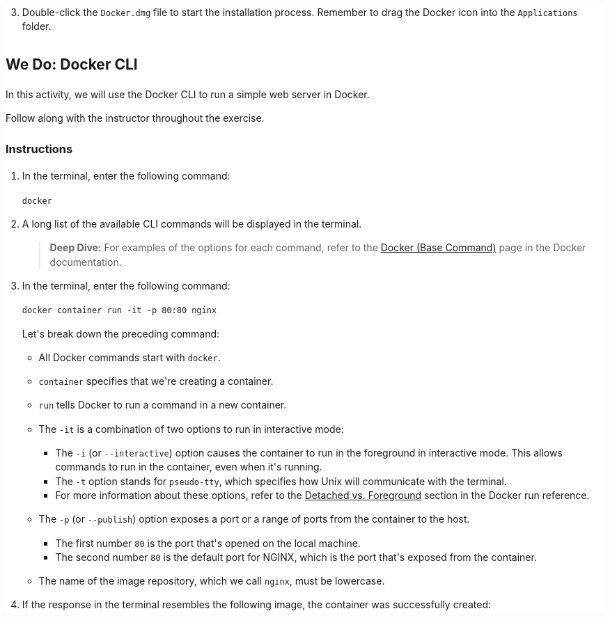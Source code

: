 3. Double-click the `Docker.dmg` file to start the installation process. Remember to drag the Docker icon into the `Applications` folder.

## We Do: Docker CLI

In this activity, we will use the Docker CLI to run a simple web server in Docker.

Follow along with the instructor throughout the exercise.

### Instructions

1. In the terminal, enter the following command:

    ```
    docker
    ```

2. A long list of the available CLI commands will be displayed in the terminal.

    > **Deep Dive:** For examples of the options for each command, refer to the [Docker (Base Command)](https://docs.docker.com/engine/reference/commandline/docker/) page in the Docker documentation.

3. In the terminal, enter the following command:

    ```
    docker container run -it -p 80:80 nginx
    ```

    Let's break down the preceding command:

    * All Docker commands start with `docker`.

    * `container` specifies that we're creating a container.

    * `run` tells Docker to run a command in a new container.

    * The `-it` is a combination of two options to run in interactive mode:
        * The `-i` (or `--interactive`) option causes the container to run in the foreground in interactive mode. This allows commands to run in the container, even when it's running.
        * The `-t` option stands for `pseudo-tty`, which specifies how Unix will communicate with the terminal.
        * For more information about these options, refer to the [Detached vs. Foreground](https://docs.docker.com/engine/reference/run/#detached-vs-foreground) section in the Docker run reference.

    * The `-p` (or `--publish`) option exposes a port or a range of ports from the container to the host.
        * The first number `80` is the port that's opened on the local machine.
        * The second number `80` is the default port for NGINX, which is the port that's exposed from the container.

    * The name of the image repository, which we call `nginx`, must be lowercase.

4. If the response in the terminal resembles the following image, the container was successfully created:
